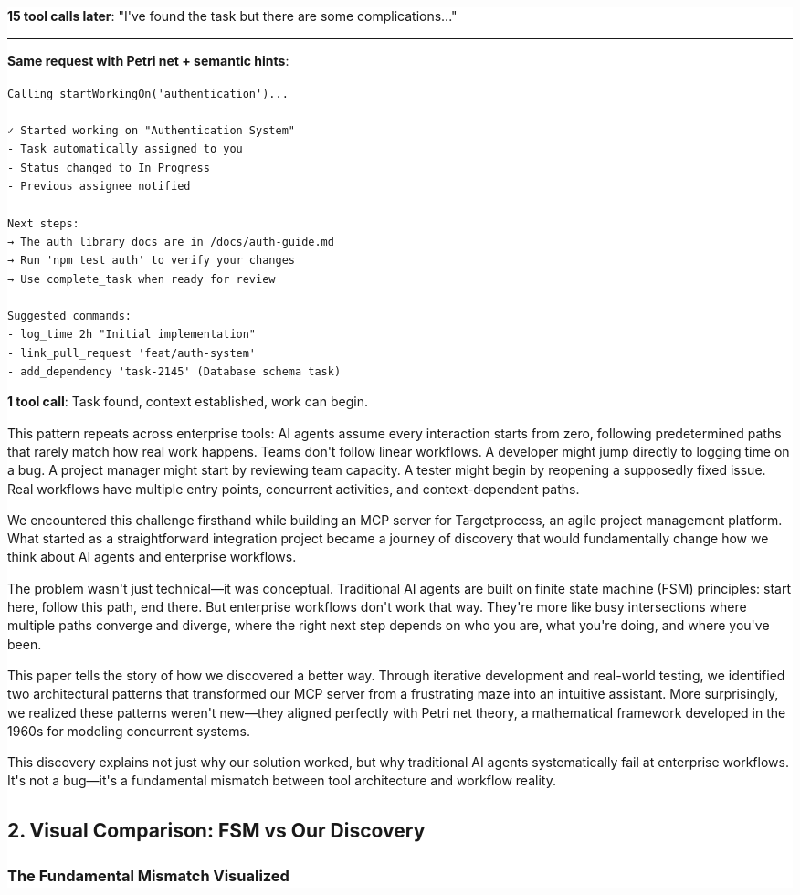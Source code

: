 **15 tool calls later**: "I've found the task but there are some complications..."

---

**Same request with Petri net + semantic hints**:
```
Calling startWorkingOn('authentication')...

✓ Started working on "Authentication System"
- Task automatically assigned to you
- Status changed to In Progress
- Previous assignee notified

Next steps:
→ The auth library docs are in /docs/auth-guide.md
→ Run 'npm test auth' to verify your changes
→ Use complete_task when ready for review

Suggested commands:
- log_time 2h "Initial implementation"
- link_pull_request 'feat/auth-system'
- add_dependency 'task-2145' (Database schema task)
```

**1 tool call**: Task found, context established, work can begin.

This pattern repeats across enterprise tools: AI agents assume every interaction starts from zero, following predetermined paths that rarely match how real work happens. Teams don't follow linear workflows. A developer might jump directly to logging time on a bug. A project manager might start by reviewing team capacity. A tester might begin by reopening a supposedly fixed issue. Real workflows have multiple entry points, concurrent activities, and context-dependent paths.

We encountered this challenge firsthand while building an MCP server for Targetprocess, an agile project management platform. What started as a straightforward integration project became a journey of discovery that would fundamentally change how we think about AI agents and enterprise workflows.

The problem wasn't just technical—it was conceptual. Traditional AI agents are built on finite state machine (FSM) principles: start here, follow this path, end there. But enterprise workflows don't work that way. They're more like busy intersections where multiple paths converge and diverge, where the right next step depends on who you are, what you're doing, and where you've been.

This paper tells the story of how we discovered a better way. Through iterative development and real-world testing, we identified two architectural patterns that transformed our MCP server from a frustrating maze into an intuitive assistant. More surprisingly, we realized these patterns weren't new—they aligned perfectly with Petri net theory, a mathematical framework developed in the 1960s for modeling concurrent systems.

This discovery explains not just why our solution worked, but why traditional AI agents systematically fail at enterprise workflows. It's not a bug—it's a fundamental mismatch between tool architecture and workflow reality.

## 2. Visual Comparison: FSM vs Our Discovery

### The Fundamental Mismatch Visualized

